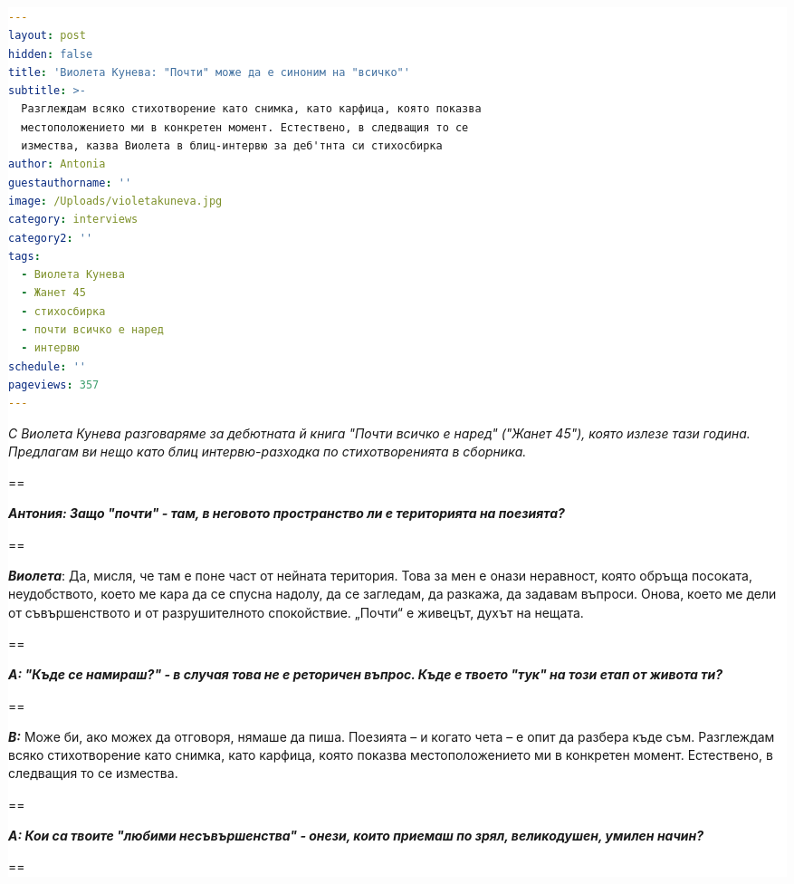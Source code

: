 ```yaml
---
layout: post
hidden: false
title: 'Виолета Кунева: "Почти" може да е синоним на "всичко"'
subtitle: >-
  Разглеждам всяко стихотворение като снимка, като карфица, която показва
  местоположението ми в конкретен момент. Естествено, в следващия то се
  измества, казва Виолета в блиц-интервю за деб'тнта си стихосбирка
author: Antonia
guestauthorname: ''
image: /Uploads/violetakuneva.jpg
category: interviews
category2: ''
tags:
  - Виолета Кунева
  - Жанет 45
  - стихосбирка
  - почти всичко е наред
  - интервю
schedule: ''
pageviews: 357
---
```

_С Виолета Кунева разговаряме за дебютната й книга "Почти всичко е наред" ("Жанет 45"), която излезе тази година. Предлагам ви нещо като блиц интервю-разходка по стихотворенията в сборника._

\==

**_Антония: Защо "почти" - там, в неговото пространство ли е територията на поезията?_**

\==

**_Виолета_**: Да, мисля, че там е поне част от нейната територия. Това за мен е онази неравност, която обръща посоката, неудобството, което ме кара да се спусна надолу, да се загледам, да разкажа, да задавам въпроси. Онова, което ме дели от съвършенството и от разрушителното спокойствие. „Почти“ е живецът, духът на нещата.

\==

_**А: "Къде се намираш?" - в случая това не е реторичен въпрос. Къде е твоето "тук" на този етап от живота ти?**_

\==

**_В:_** Може би, ако можех да отговоря, нямаше да пиша. Поезията – и когато чета –  е опит да разбера къде съм. Разглеждам всяко стихотворение като снимка, като карфица, която показва местоположението ми в конкретен момент. Естествено, в следващия то се измества. 

\==

**_А: Кои са твоите "любими несъвършенства" - онези, които приемаш по зрял, великодушен, умилен начин?_**

\==
